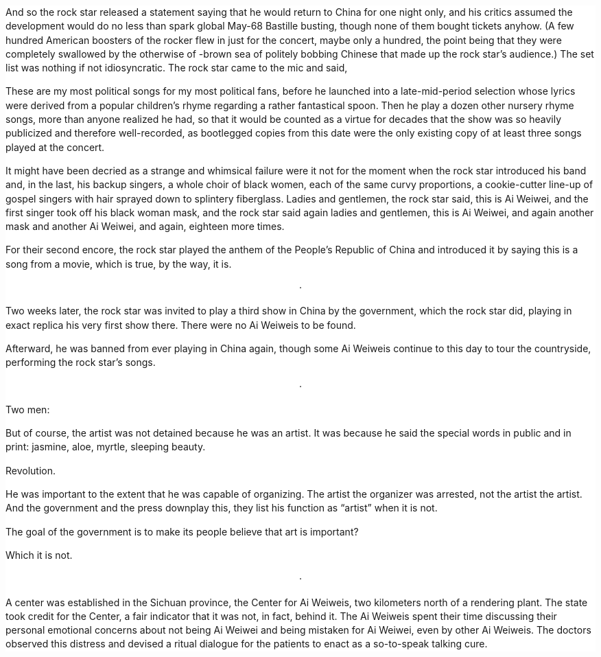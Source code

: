 And so the rock star released a statement saying that he would return to China for one night only, and his critics assumed the development would do no less than spark global May-68 Bastille busting, though none of them bought tickets anyhow. (A few hundred American boosters of the rocker flew in just for the concert, maybe only a hundred, the point being that they were completely swallowed by the otherwise of -brown sea of politely bobbing Chinese that made up the rock star’s audience.) The set list was nothing if not idiosyncratic. The rock star came to the mic and said,

These are my most political songs for my most political fans, before he launched into a late-mid-period selection whose lyrics were derived from a popular children’s rhyme regarding a rather fantastical spoon. Then he play a dozen other nursery rhyme songs, more than anyone realized he had, so that it would be counted as a virtue for decades that the show was so heavily publicized and therefore well-recorded, as bootlegged copies from this date were the only existing copy of at least three songs played at the concert.

It might have been decried as a strange and whimsical failure were it not for the moment when the rock star introduced his band and, in the last, his backup singers, a whole choir of black women, each of the same curvy proportions, a cookie-cutter line-up of gospel singers with hair sprayed down to splintery fiberglass. Ladies and gentlemen, the rock star said, this is Ai Weiwei, and the first singer took off his black woman mask, and the rock star said again ladies and gentlemen, this is Ai Weiwei, and again another mask and another Ai Weiwei, and again, eighteen more times.

For their second encore, the rock star played the anthem of the People’s Republic of China and introduced it by saying this is a song from a movie, which is true, by the way, it is.

<div style="text-align:center;" markdown="1">·
</div>

Two weeks later, the rock star was invited to play a third show in China by the government, which the rock star did, playing in exact replica his very first show there. There were no Ai Weiweis to be found.

Afterward, he was banned from ever playing in China again, though some Ai Weiweis continue to this day to tour the countryside, performing the rock star’s songs.

<div style="text-align:center;" markdown="1">·
</div>

Two men:

But of course, the artist was not detained because he was an artist. It was because he said the special words in public and in print: jasmine, aloe, myrtle, sleeping beauty.

Revolution.

He was important to the extent that he was capable of organizing. The artist the organizer was arrested, not the artist the artist. And the government and the press downplay this, they list his function as “artist” when it is not.

The goal of the government is to make its people believe that art is important?

Which it is not.

<div style="text-align:center;" markdown="1">·
</div>

A center was established in the Sichuan province, the Center for Ai Weiweis, two kilometers north of a rendering plant. The state took credit for the Center, a fair indicator that it was not, in fact, behind it. The Ai Weiweis spent their time discussing their personal emotional concerns about not being Ai Weiwei and being mistaken for Ai Weiwei, even by other Ai Weiweis. The doctors observed this distress and devised a ritual dialogue for the patients to enact as a so-to-speak talking cure.
